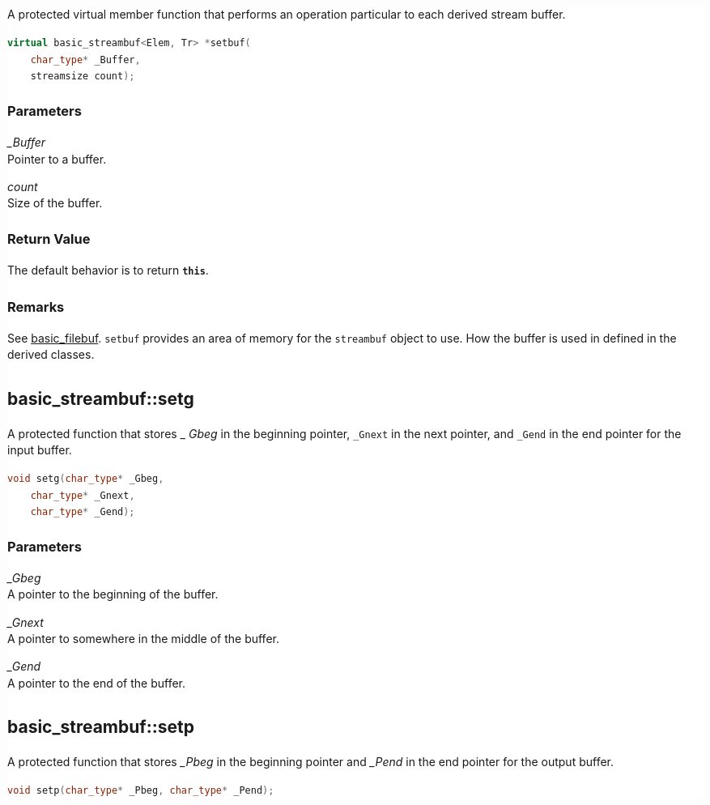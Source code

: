 A protected virtual member function that performs an operation particular to each derived stream buffer.

```cpp
virtual basic_streambuf<Elem, Tr> *setbuf(
    char_type* _Buffer,
    streamsize count);
```

### Parameters

*_Buffer*\
Pointer to a buffer.

*count*\
Size of the buffer.

### Return Value

The default behavior is to return **`this`**.

### Remarks

See [basic_filebuf](../standard-library/basic-filebuf-class.md). `setbuf` provides an area of memory for the `streambuf` object to use. How the buffer is used in defined in the derived classes.

## <a name="setg"></a> basic_streambuf::setg

A protected function that stores _ *Gbeg* in the beginning pointer, `_Gnext` in the next pointer, and `_Gend` in the end pointer for the input buffer.

```cpp
void setg(char_type* _Gbeg,
    char_type* _Gnext,
    char_type* _Gend);
```

### Parameters

*_Gbeg*\
A pointer to the beginning of the buffer.

*_Gnext*\
A pointer to somewhere in the middle of the buffer.

*_Gend*\
A pointer to the end of the buffer.

## <a name="setp"></a> basic_streambuf::setp

A protected function that stores *_Pbeg* in the beginning pointer and *_Pend* in the end pointer for the output buffer.

```cpp
void setp(char_type* _Pbeg, char_type* _Pend);
```
